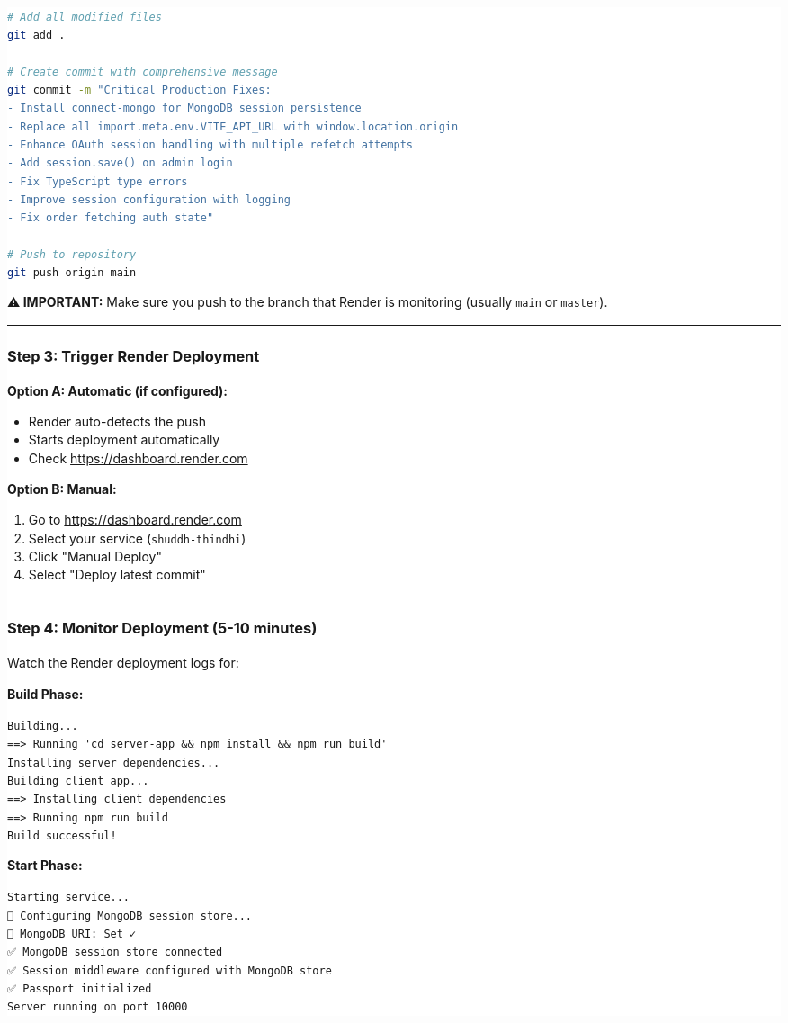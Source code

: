 ```bash
# Add all modified files
git add .

# Create commit with comprehensive message
git commit -m "Critical Production Fixes:
- Install connect-mongo for MongoDB session persistence
- Replace all import.meta.env.VITE_API_URL with window.location.origin
- Enhance OAuth session handling with multiple refetch attempts
- Add session.save() on admin login
- Fix TypeScript type errors
- Improve session configuration with logging
- Fix order fetching auth state"

# Push to repository
git push origin main
```

**⚠️ IMPORTANT:** Make sure you push to the branch that Render is monitoring (usually `main` or `master`).

---

### **Step 3: Trigger Render Deployment**

**Option A: Automatic (if configured):**
- Render auto-detects the push
- Starts deployment automatically
- Check https://dashboard.render.com

**Option B: Manual:**
1. Go to https://dashboard.render.com
2. Select your service (`shuddh-thindhi`)
3. Click "Manual Deploy"
4. Select "Deploy latest commit"

---

### **Step 4: Monitor Deployment (5-10 minutes)**

Watch the Render deployment logs for:

**Build Phase:**
```
Building...
==> Running 'cd server-app && npm install && npm run build'
Installing server dependencies...
Building client app...
==> Installing client dependencies
==> Running npm run build
Build successful!
```

**Start Phase:**
```
Starting service...
🔄 Configuring MongoDB session store...
📍 MongoDB URI: Set ✓
✅ MongoDB session store connected
✅ Session middleware configured with MongoDB store
✅ Passport initialized
Server running on port 10000
```
